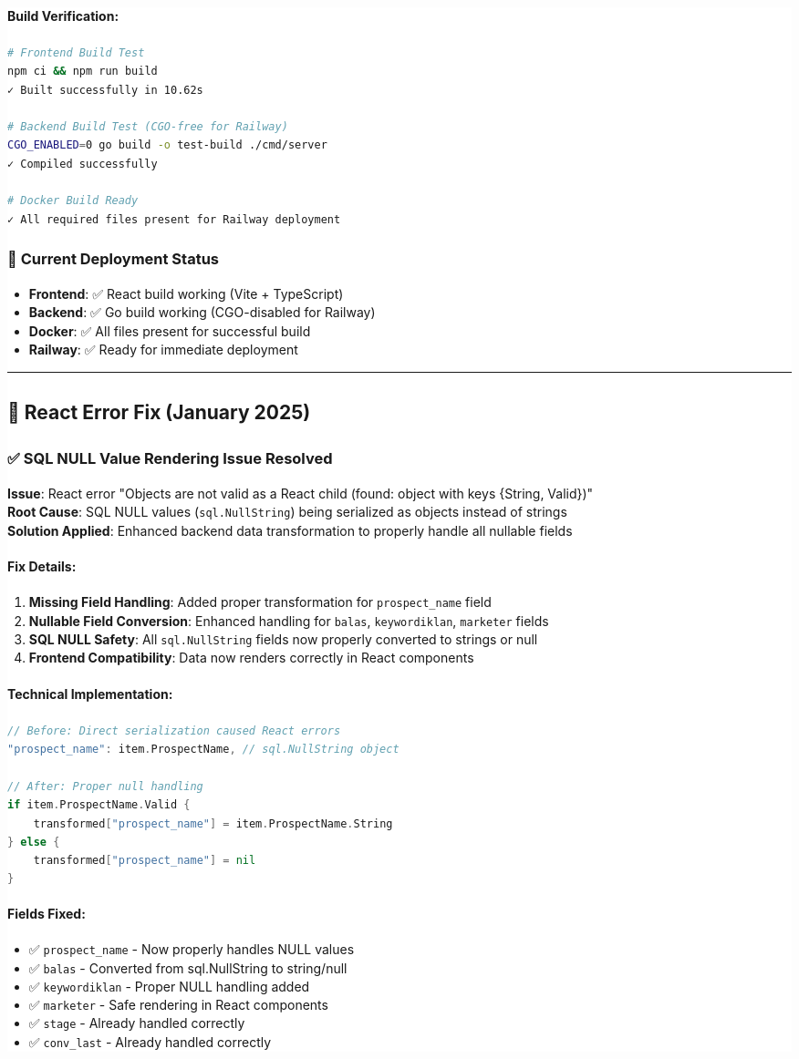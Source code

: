 #### **Build Verification:**
```bash
# Frontend Build Test
npm ci && npm run build
✓ Built successfully in 10.62s

# Backend Build Test (CGO-free for Railway)
CGO_ENABLED=0 go build -o test-build ./cmd/server
✓ Compiled successfully

# Docker Build Ready
✓ All required files present for Railway deployment
```

### 🚀 **Current Deployment Status**
- **Frontend**: ✅ React build working (Vite + TypeScript)
- **Backend**: ✅ Go build working (CGO-disabled for Railway)
- **Docker**: ✅ All files present for successful build
- **Railway**: ✅ Ready for immediate deployment

---

## 🐛 **React Error Fix** (January 2025)

### ✅ **SQL NULL Value Rendering Issue Resolved**
**Issue**: React error "Objects are not valid as a React child (found: object with keys {String, Valid})"  
**Root Cause**: SQL NULL values (`sql.NullString`) being serialized as objects instead of strings  
**Solution Applied**: Enhanced backend data transformation to properly handle all nullable fields

#### **Fix Details:**
1. **Missing Field Handling**: Added proper transformation for `prospect_name` field
2. **Nullable Field Conversion**: Enhanced handling for `balas`, `keywordiklan`, `marketer` fields
3. **SQL NULL Safety**: All `sql.NullString` fields now properly converted to strings or null
4. **Frontend Compatibility**: Data now renders correctly in React components

#### **Technical Implementation:**
```go
// Before: Direct serialization caused React errors
"prospect_name": item.ProspectName, // sql.NullString object

// After: Proper null handling
if item.ProspectName.Valid {
    transformed["prospect_name"] = item.ProspectName.String
} else {
    transformed["prospect_name"] = nil
}
```

#### **Fields Fixed:**
- ✅ `prospect_name` - Now properly handles NULL values
- ✅ `balas` - Converted from sql.NullString to string/null
- ✅ `keywordiklan` - Proper NULL handling added
- ✅ `marketer` - Safe rendering in React components
- ✅ `stage` - Already handled correctly
- ✅ `conv_last` - Already handled correctly
